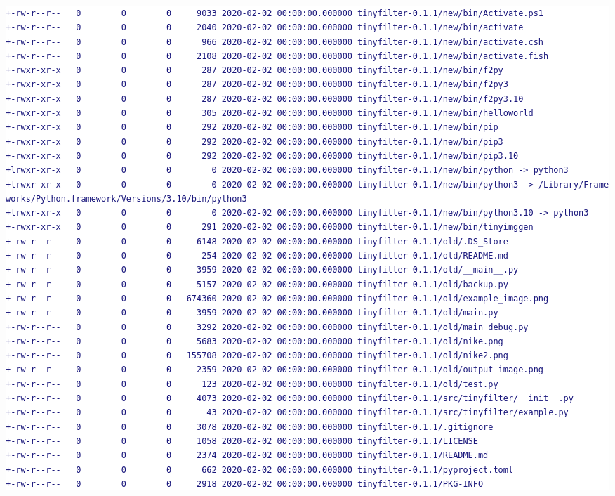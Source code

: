 ```diff
+-rw-r--r--   0        0        0     9033 2020-02-02 00:00:00.000000 tinyfilter-0.1.1/new/bin/Activate.ps1
+-rw-r--r--   0        0        0     2040 2020-02-02 00:00:00.000000 tinyfilter-0.1.1/new/bin/activate
+-rw-r--r--   0        0        0      966 2020-02-02 00:00:00.000000 tinyfilter-0.1.1/new/bin/activate.csh
+-rw-r--r--   0        0        0     2108 2020-02-02 00:00:00.000000 tinyfilter-0.1.1/new/bin/activate.fish
+-rwxr-xr-x   0        0        0      287 2020-02-02 00:00:00.000000 tinyfilter-0.1.1/new/bin/f2py
+-rwxr-xr-x   0        0        0      287 2020-02-02 00:00:00.000000 tinyfilter-0.1.1/new/bin/f2py3
+-rwxr-xr-x   0        0        0      287 2020-02-02 00:00:00.000000 tinyfilter-0.1.1/new/bin/f2py3.10
+-rwxr-xr-x   0        0        0      305 2020-02-02 00:00:00.000000 tinyfilter-0.1.1/new/bin/helloworld
+-rwxr-xr-x   0        0        0      292 2020-02-02 00:00:00.000000 tinyfilter-0.1.1/new/bin/pip
+-rwxr-xr-x   0        0        0      292 2020-02-02 00:00:00.000000 tinyfilter-0.1.1/new/bin/pip3
+-rwxr-xr-x   0        0        0      292 2020-02-02 00:00:00.000000 tinyfilter-0.1.1/new/bin/pip3.10
+lrwxr-xr-x   0        0        0        0 2020-02-02 00:00:00.000000 tinyfilter-0.1.1/new/bin/python -> python3
+lrwxr-xr-x   0        0        0        0 2020-02-02 00:00:00.000000 tinyfilter-0.1.1/new/bin/python3 -> /Library/Frameworks/Python.framework/Versions/3.10/bin/python3
+lrwxr-xr-x   0        0        0        0 2020-02-02 00:00:00.000000 tinyfilter-0.1.1/new/bin/python3.10 -> python3
+-rwxr-xr-x   0        0        0      291 2020-02-02 00:00:00.000000 tinyfilter-0.1.1/new/bin/tinyimggen
+-rw-r--r--   0        0        0     6148 2020-02-02 00:00:00.000000 tinyfilter-0.1.1/old/.DS_Store
+-rw-r--r--   0        0        0      254 2020-02-02 00:00:00.000000 tinyfilter-0.1.1/old/README.md
+-rw-r--r--   0        0        0     3959 2020-02-02 00:00:00.000000 tinyfilter-0.1.1/old/__main__.py
+-rw-r--r--   0        0        0     5157 2020-02-02 00:00:00.000000 tinyfilter-0.1.1/old/backup.py
+-rw-r--r--   0        0        0   674360 2020-02-02 00:00:00.000000 tinyfilter-0.1.1/old/example_image.png
+-rw-r--r--   0        0        0     3959 2020-02-02 00:00:00.000000 tinyfilter-0.1.1/old/main.py
+-rw-r--r--   0        0        0     3292 2020-02-02 00:00:00.000000 tinyfilter-0.1.1/old/main_debug.py
+-rw-r--r--   0        0        0     5683 2020-02-02 00:00:00.000000 tinyfilter-0.1.1/old/nike.png
+-rw-r--r--   0        0        0   155708 2020-02-02 00:00:00.000000 tinyfilter-0.1.1/old/nike2.png
+-rw-r--r--   0        0        0     2359 2020-02-02 00:00:00.000000 tinyfilter-0.1.1/old/output_image.png
+-rw-r--r--   0        0        0      123 2020-02-02 00:00:00.000000 tinyfilter-0.1.1/old/test.py
+-rw-r--r--   0        0        0     4073 2020-02-02 00:00:00.000000 tinyfilter-0.1.1/src/tinyfilter/__init__.py
+-rw-r--r--   0        0        0       43 2020-02-02 00:00:00.000000 tinyfilter-0.1.1/src/tinyfilter/example.py
+-rw-r--r--   0        0        0     3078 2020-02-02 00:00:00.000000 tinyfilter-0.1.1/.gitignore
+-rw-r--r--   0        0        0     1058 2020-02-02 00:00:00.000000 tinyfilter-0.1.1/LICENSE
+-rw-r--r--   0        0        0     2374 2020-02-02 00:00:00.000000 tinyfilter-0.1.1/README.md
+-rw-r--r--   0        0        0      662 2020-02-02 00:00:00.000000 tinyfilter-0.1.1/pyproject.toml
+-rw-r--r--   0        0        0     2918 2020-02-02 00:00:00.000000 tinyfilter-0.1.1/PKG-INFO
```
